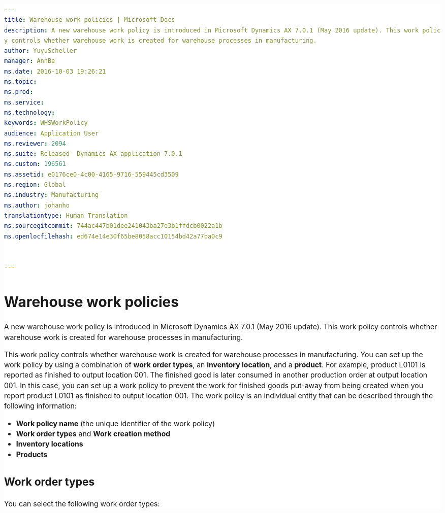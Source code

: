 ```yaml
---
title: Warehouse work policies | Microsoft Docs
description: A new warehouse work policy is introduced in Microsoft Dynamics AX 7.0.1 (May 2016 update). This work policy controls whether warehouse work is created for warehouse processes in manufacturing.
author: YuyuScheller
manager: AnnBe
ms.date: 2016-10-03 19:26:21
ms.topic: 
ms.prod: 
ms.service: 
ms.technology: 
keywords: WHSWorkPolicy
audience: Application User
ms.reviewer: 2094
ms.suite: Released- Dynamics AX application 7.0.1
ms.custom: 196561
ms.assetid: e0176ce0-4c00-4165-9716-559445cd3509
ms.region: Global
ms.industry: Manufacturing
ms.author: johanho
translationtype: Human Translation
ms.sourcegitcommit: 744ac447b01dee241043ba27e3b1ffdcb0022a1b
ms.openlocfilehash: ed674e14e30f65be8058acc10154bd42a77ba0c9


---
```


# <a name="warehouse-work-policies"></a>Warehouse work policies

A new warehouse work policy is introduced in Microsoft Dynamics AX 7.0.1 (May 2016 update). This work policy controls whether warehouse work is created for warehouse processes in manufacturing.

This work policy controls whether warehouse work is created for warehouse processes in manufacturing. You can set up the work policy by using a combination of **work order types**, an **inventory location**, and a **product**. For example, product L0101 is reported as finished to output location 001. The finished good is later consumed in another production order at output location 001. In this case, you can set up a work policy to prevent the work for finished goods put-away from being created when you report product L0101 as finished to output location 001. The work policy is an individual entity that can be described through the following information:

-   **Work policy name** (the unique identifier of the work policy)
-   **Work order types** and **Work creation method**
-   **Inventory locations**
-   **Products**

## <a name="work-order-types"></a>Work order types
You can select the following work order types:
